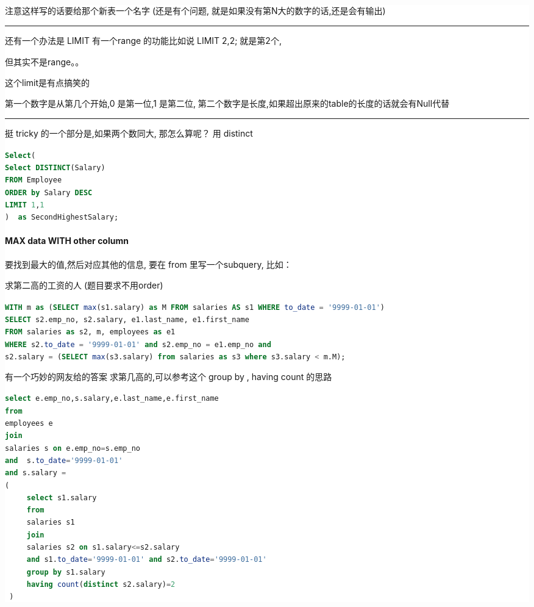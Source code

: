 注意这样写的话要给那个新表一个名字
(还是有个问题, 就是如果没有第N大的数字的话,还是会有输出)


---
还有一个办法是 LIMIT 有一个range 的功能比如说
LIMIT 2,2;
就是第2个, 

但其实不是range。。

这个limit是有点搞笑的

第一个数字是从第几个开始,0 是第一位,1 是第二位,
第二个数字是长度,如果超出原来的table的长度的话就会有Null代替

---
挺 tricky 的一个部分是,如果两个数同大, 那怎么算呢？ 用 distinct

```sql
Select(
Select DISTINCT(Salary)
FROM Employee
ORDER by Salary DESC
LIMIT 1,1
)  as SecondHighestSalary;

```


#### MAX data WITH other column
要找到最大的值,然后对应其他的信息, 要在 from 里写一个subquery, 比如：

求第二高的工资的人 (题目要求不用order)
```sql
WITH m as (SELECT max(s1.salary) as M FROM salaries AS s1 WHERE to_date = '9999-01-01')
SELECT s2.emp_no, s2.salary, e1.last_name, e1.first_name
FROM salaries as s2, m, employees as e1
WHERE s2.to_date = '9999-01-01' and s2.emp_no = e1.emp_no and
s2.salary = (SELECT max(s3.salary) from salaries as s3 where s3.salary < m.M);

```

有一个巧妙的网友给的答案 求第几高的,可以参考这个 group by , having count 的思路

```sql
select e.emp_no,s.salary,e.last_name,e.first_name
from
employees e
join 
salaries s on e.emp_no=s.emp_no 
and  s.to_date='9999-01-01'
and s.salary = 
(
     select s1.salary
     from 
     salaries s1
     join
     salaries s2 on s1.salary<=s2.salary 
     and s1.to_date='9999-01-01' and s2.to_date='9999-01-01'
     group by s1.salary
     having count(distinct s2.salary)=2
 )


```
